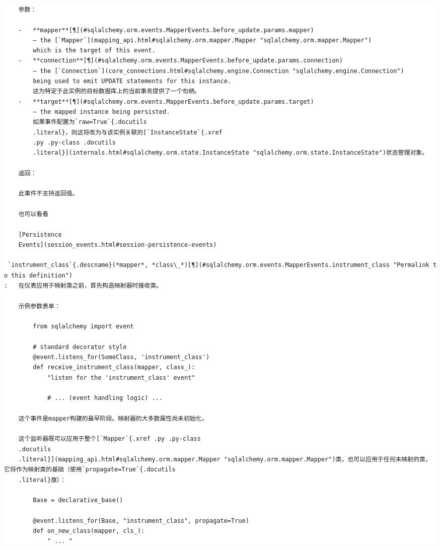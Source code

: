        参数：

        -   **mapper**[¶](#sqlalchemy.orm.events.MapperEvents.before_update.params.mapper)
            – the [`Mapper`](mapping_api.html#sqlalchemy.orm.mapper.Mapper "sqlalchemy.orm.mapper.Mapper")
            which is the target of this event.
        -   **connection**[¶](#sqlalchemy.orm.events.MapperEvents.before_update.params.connection)
            – the [`Connection`](core_connections.html#sqlalchemy.engine.Connection "sqlalchemy.engine.Connection")
            being used to emit UPDATE statements for this instance.
            这为特定于此实例的目标数据库上的当前事务提供了一个句柄。
        -   **target**[¶](#sqlalchemy.orm.events.MapperEvents.before_update.params.target)
            – the mapped instance being persisted.
            如果事件配置为`raw=True`{.docutils
            .literal}，则这将改为与该实例关联的[`InstanceState`{.xref
            .py .py-class .docutils
            .literal}](internals.html#sqlalchemy.orm.state.InstanceState "sqlalchemy.orm.state.InstanceState")状态管理对象。

        返回：

        此事件不支持返回值。

        也可以看看

        [Persistence
        Events](session_events.html#session-persistence-events)

     `instrument_class`{.descname}(*mapper*, *class\_*)[¶](#sqlalchemy.orm.events.MapperEvents.instrument_class "Permalink to this definition")
    :   在仪表应用于映射类之前，首先构造映射器时接收类。

        示例参数表单：

            from sqlalchemy import event

            # standard decorator style
            @event.listens_for(SomeClass, 'instrument_class')
            def receive_instrument_class(mapper, class_):
                "listen for the 'instrument_class' event"

                # ... (event handling logic) ...

        这个事件是mapper构建的最早阶段。映射器的大多数属性尚未初始化。

        这个监听器既可以应用于整个[`Mapper`{.xref .py .py-class
        .docutils
        .literal}](mapping_api.html#sqlalchemy.orm.mapper.Mapper "sqlalchemy.orm.mapper.Mapper")类，也可以应用于任何未映射的类，它将作为映射类的基础（使用`propagate=True`{.docutils
        .literal}旗）：

            Base = declarative_base()

            @event.listens_for(Base, "instrument_class", propagate=True)
            def on_new_class(mapper, cls_):
                " ... "

